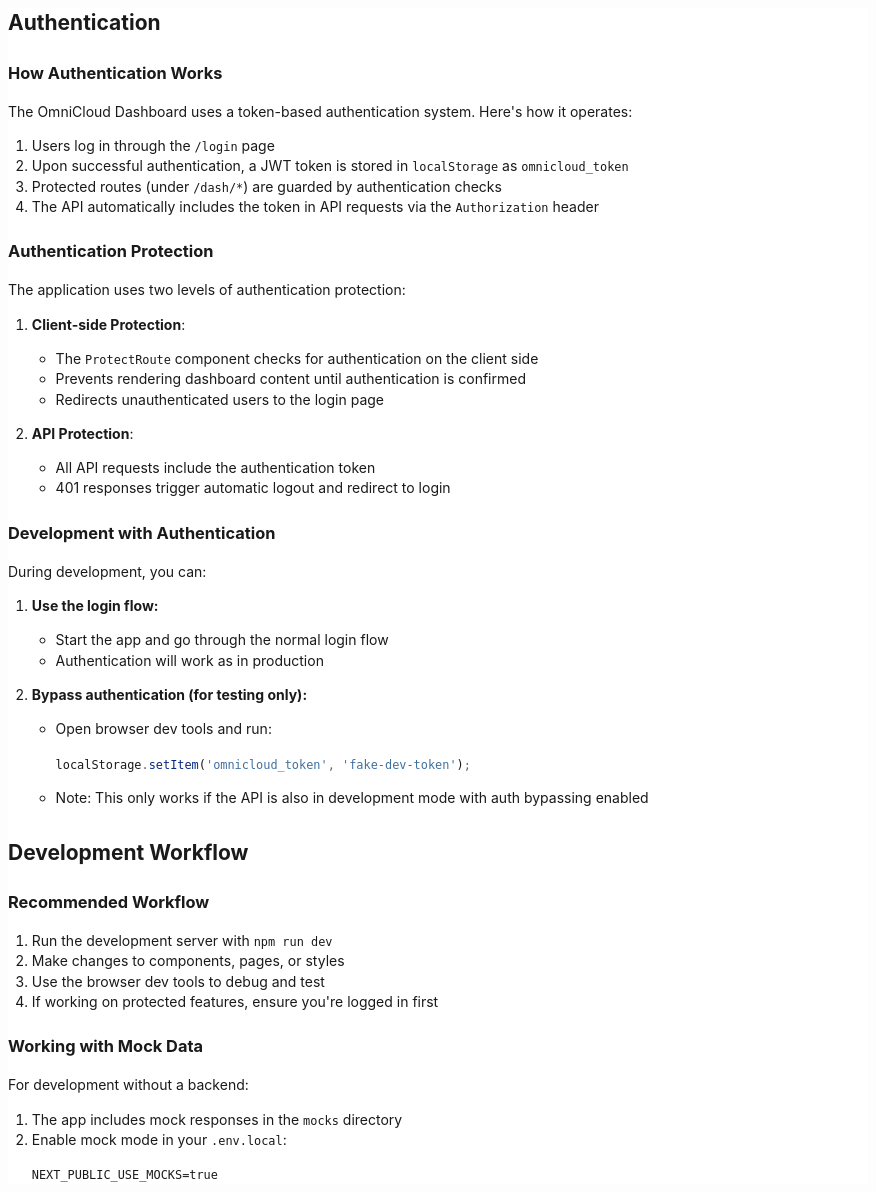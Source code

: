 ## Authentication

### How Authentication Works

The OmniCloud Dashboard uses a token-based authentication system. Here's how it operates:

1. Users log in through the `/login` page
2. Upon successful authentication, a JWT token is stored in `localStorage` as `omnicloud_token`
3. Protected routes (under `/dash/*`) are guarded by authentication checks
4. The API automatically includes the token in API requests via the `Authorization` header

### Authentication Protection

The application uses two levels of authentication protection:

1. **Client-side Protection**: 
   - The `ProtectRoute` component checks for authentication on the client side
   - Prevents rendering dashboard content until authentication is confirmed
   - Redirects unauthenticated users to the login page

2. **API Protection**:
   - All API requests include the authentication token
   - 401 responses trigger automatic logout and redirect to login

### Development with Authentication

During development, you can:

1. **Use the login flow:**
   - Start the app and go through the normal login flow
   - Authentication will work as in production

2. **Bypass authentication (for testing only):**
   - Open browser dev tools and run:
     ```javascript
     localStorage.setItem('omnicloud_token', 'fake-dev-token');
     ```
   - Note: This only works if the API is also in development mode with auth bypassing enabled

## Development Workflow

### Recommended Workflow

1. Run the development server with `npm run dev`
2. Make changes to components, pages, or styles
3. Use the browser dev tools to debug and test
4. If working on protected features, ensure you're logged in first

### Working with Mock Data

For development without a backend:

1. The app includes mock responses in the `mocks` directory
2. Enable mock mode in your `.env.local`:
   ```
   NEXT_PUBLIC_USE_MOCKS=true
   ```
